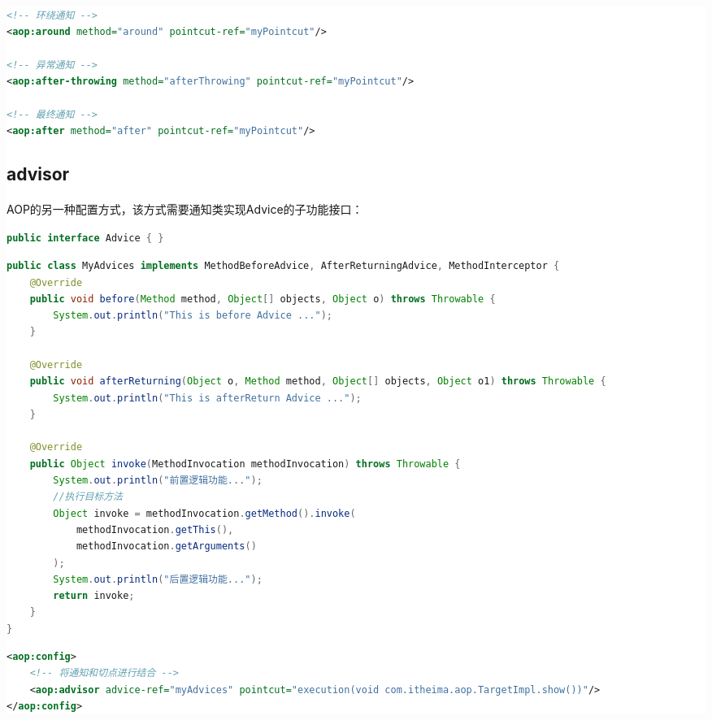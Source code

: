 ```XML
<!-- 环绕通知 -->
<aop:around method="around" pointcut-ref="myPointcut"/>

<!-- 异常通知 -->
<aop:after-throwing method="afterThrowing" pointcut-ref="myPointcut"/>

<!-- 最终通知 -->
<aop:after method="after" pointcut-ref="myPointcut"/>
```

## advisor
AOP的另一种配置方式，该方式需要通知类实现Advice的子功能接口：
```Java
public interface Advice { }
```

```Java
public class MyAdvices implements MethodBeforeAdvice, AfterReturningAdvice, MethodInterceptor {
    @Override
    public void before(Method method, Object[] objects, Object o) throws Throwable {
        System.out.println("This is before Advice ...");
    }

    @Override
    public void afterReturning(Object o, Method method, Object[] objects, Object o1) throws Throwable {
        System.out.println("This is afterReturn Advice ...");
    }
    
    @Override
    public Object invoke(MethodInvocation methodInvocation) throws Throwable {  
        System.out.println("前置逻辑功能...");
        //执行目标方法
        Object invoke = methodInvocation.getMethod().invoke(
            methodInvocation.getThis(),
            methodInvocation.getArguments()
        );
        System.out.println("后置逻辑功能...");
        return invoke;
    }
}
```

```XML
<aop:config>
    <!-- 将通知和切点进行结合 -->
    <aop:advisor advice-ref="myAdvices" pointcut="execution(void com.itheima.aop.TargetImpl.show())"/>
</aop:config>
```


